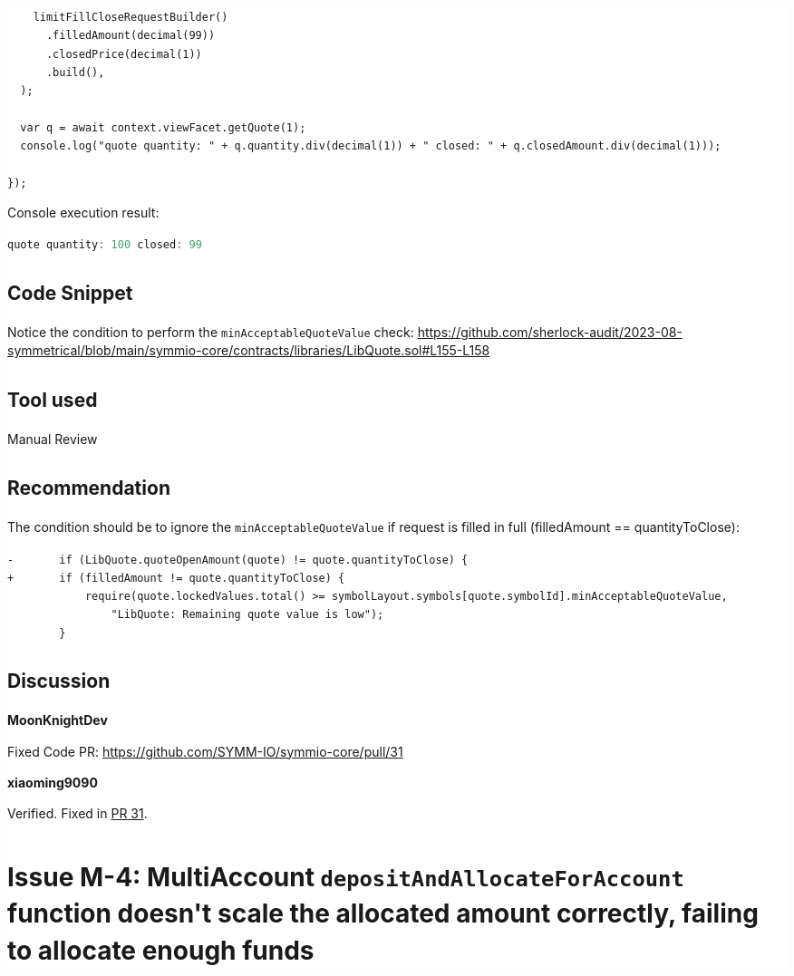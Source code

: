 ```solidity
    limitFillCloseRequestBuilder()
      .filledAmount(decimal(99))
      .closedPrice(decimal(1))
      .build(),
  );

  var q = await context.viewFacet.getQuote(1);
  console.log("quote quantity: " + q.quantity.div(decimal(1)) + " closed: " + q.closedAmount.div(decimal(1)));

});
```

Console execution result:
```js
quote quantity: 100 closed: 99
```

## Code Snippet

Notice the condition to perform the `minAcceptableQuoteValue` check:
https://github.com/sherlock-audit/2023-08-symmetrical/blob/main/symmio-core/contracts/libraries/LibQuote.sol#L155-L158

## Tool used

Manual Review

## Recommendation

The condition should be to ignore the `minAcceptableQuoteValue` if request is filled in full (filledAmount == quantityToClose):
```solidity
-       if (LibQuote.quoteOpenAmount(quote) != quote.quantityToClose) {
+       if (filledAmount != quote.quantityToClose) {
            require(quote.lockedValues.total() >= symbolLayout.symbols[quote.symbolId].minAcceptableQuoteValue,
                "LibQuote: Remaining quote value is low");
        }
```



## Discussion

**MoonKnightDev**

Fixed Code PR: https://github.com/SYMM-IO/symmio-core/pull/31

**xiaoming9090**

Verified. Fixed in [PR 31](https://github.com/SYMM-IO/symmio-core/pull/31).

# Issue M-4: MultiAccount `depositAndAllocateForAccount` function doesn't scale the allocated amount correctly, failing to allocate enough funds 
